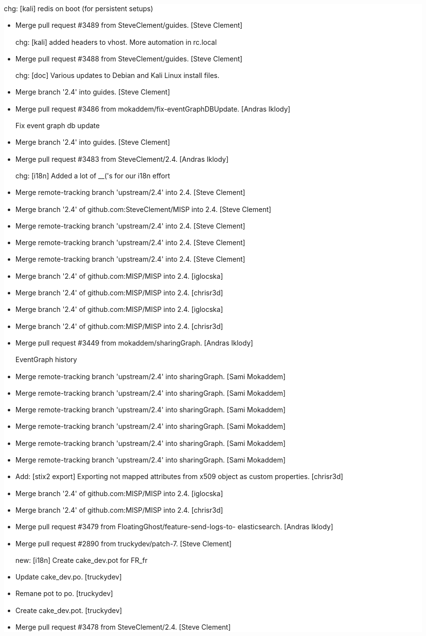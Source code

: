   chg: [kali] redis on boot (for persistent setups)
- Merge pull request #3489 from SteveClement/guides. [Steve Clement]

  chg: [kali] added headers to vhost. More automation in rc.local
- Merge pull request #3488 from SteveClement/guides. [Steve Clement]

  chg: [doc] Various updates to Debian and Kali Linux install files.
- Merge branch '2.4' into guides. [Steve Clement]
- Merge pull request #3486 from mokaddem/fix-eventGraphDBUpdate. [Andras
  Iklody]

  Fix event graph db update
- Merge branch '2.4' into guides. [Steve Clement]
- Merge pull request #3483 from SteveClement/2.4. [Andras Iklody]

  chg: [i18n] Added a lot of __('s for our i18n effort
- Merge remote-tracking branch 'upstream/2.4' into 2.4. [Steve Clement]
- Merge branch '2.4' of github.com:SteveClement/MISP into 2.4. [Steve
  Clement]
- Merge remote-tracking branch 'upstream/2.4' into 2.4. [Steve Clement]
- Merge remote-tracking branch 'upstream/2.4' into 2.4. [Steve Clement]
- Merge remote-tracking branch 'upstream/2.4' into 2.4. [Steve Clement]
- Merge branch '2.4' of github.com:MISP/MISP into 2.4. [iglocska]
- Merge branch '2.4' of github.com:MISP/MISP into 2.4. [chrisr3d]
- Merge branch '2.4' of github.com:MISP/MISP into 2.4. [iglocska]
- Merge branch '2.4' of github.com:MISP/MISP into 2.4. [chrisr3d]
- Merge pull request #3449 from mokaddem/sharingGraph. [Andras Iklody]

  EventGraph history
- Merge remote-tracking branch 'upstream/2.4' into sharingGraph. [Sami
  Mokaddem]
- Merge remote-tracking branch 'upstream/2.4' into sharingGraph. [Sami
  Mokaddem]
- Merge remote-tracking branch 'upstream/2.4' into sharingGraph. [Sami
  Mokaddem]
- Merge remote-tracking branch 'upstream/2.4' into sharingGraph. [Sami
  Mokaddem]
- Merge remote-tracking branch 'upstream/2.4' into sharingGraph. [Sami
  Mokaddem]
- Merge remote-tracking branch 'upstream/2.4' into sharingGraph. [Sami
  Mokaddem]
- Add: [stix2 export] Exporting not mapped attributes from x509 object
  as custom properties. [chrisr3d]
- Merge branch '2.4' of github.com:MISP/MISP into 2.4. [iglocska]
- Merge branch '2.4' of github.com:MISP/MISP into 2.4. [chrisr3d]
- Merge pull request #3479 from FloatingGhost/feature-send-logs-to-
  elasticsearch. [Andras Iklody]
- Merge pull request #2890 from truckydev/patch-7. [Steve Clement]

  new: [i18n] Create cake_dev.pot for FR_fr
- Update cake_dev.po. [truckydev]
- Remane pot to po. [truckydev]
- Create cake_dev.pot. [truckydev]
- Merge pull request #3478 from SteveClement/2.4. [Steve Clement]
